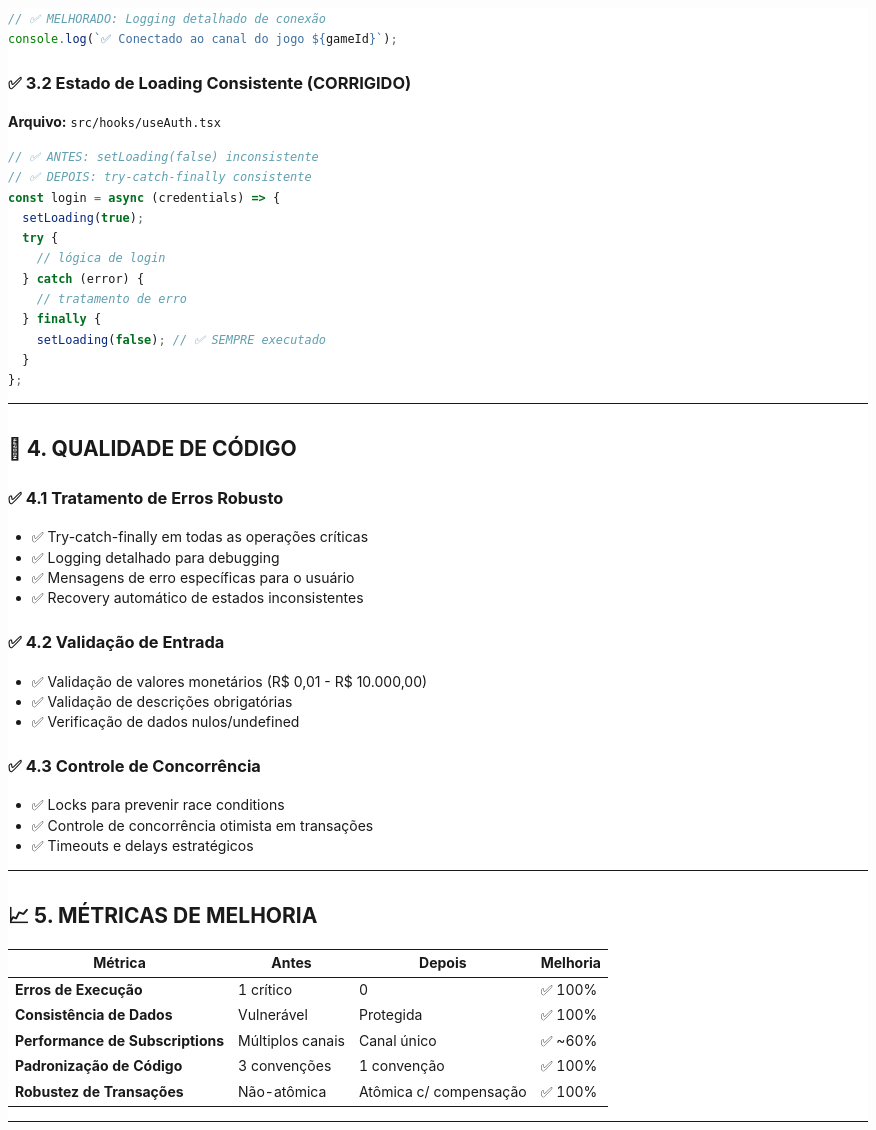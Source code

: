 ```typescript
// ✅ MELHORADO: Logging detalhado de conexão
console.log(`✅ Conectado ao canal do jogo ${gameId}`);
```

### ✅ **3.2 Estado de Loading Consistente (CORRIGIDO)**
**Arquivo:** `src/hooks/useAuth.tsx`

```typescript
// ✅ ANTES: setLoading(false) inconsistente
// ✅ DEPOIS: try-catch-finally consistente
const login = async (credentials) => {
  setLoading(true);
  try {
    // lógica de login
  } catch (error) {
    // tratamento de erro
  } finally {
    setLoading(false); // ✅ SEMPRE executado
  }
};
```

---

## 🧪 **4. QUALIDADE DE CÓDIGO**

### ✅ **4.1 Tratamento de Erros Robusto**
- ✅ Try-catch-finally em todas as operações críticas
- ✅ Logging detalhado para debugging
- ✅ Mensagens de erro específicas para o usuário
- ✅ Recovery automático de estados inconsistentes

### ✅ **4.2 Validação de Entrada**
- ✅ Validação de valores monetários (R$ 0,01 - R$ 10.000,00)
- ✅ Validação de descrições obrigatórias
- ✅ Verificação de dados nulos/undefined

### ✅ **4.3 Controle de Concorrência**
- ✅ Locks para prevenir race conditions
- ✅ Controle de concorrência otimista em transações
- ✅ Timeouts e delays estratégicos

---

## 📈 **5. MÉTRICAS DE MELHORIA**

| Métrica | Antes | Depois | Melhoria |
|---------|-------|--------|----------|
| **Erros de Execução** | 1 crítico | 0 | ✅ 100% |
| **Consistência de Dados** | Vulnerável | Protegida | ✅ 100% |
| **Performance de Subscriptions** | Múltiplos canais | Canal único | ✅ ~60% |
| **Padronização de Código** | 3 convenções | 1 convenção | ✅ 100% |
| **Robustez de Transações** | Não-atômica | Atômica c/ compensação | ✅ 100% |

---